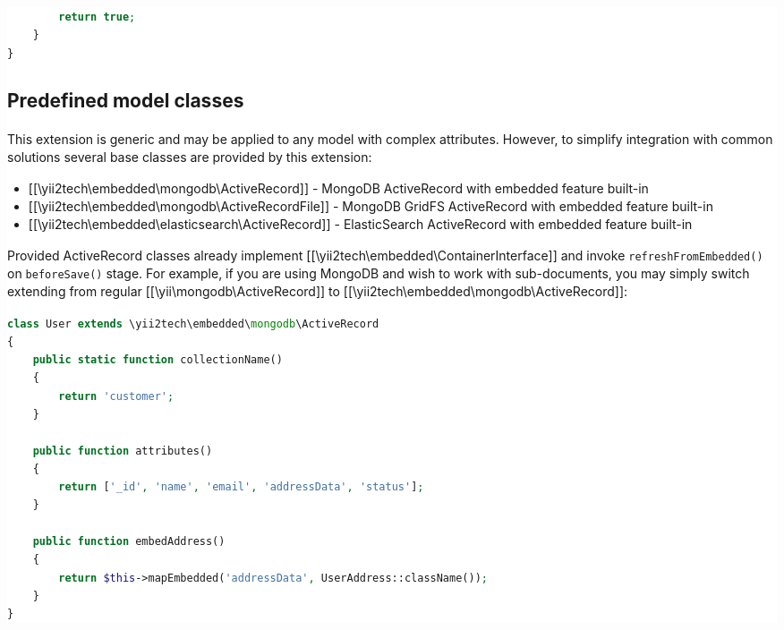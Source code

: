 ```php
        return true;
    }
}
```


## Predefined model classes <span id="predefined-model-classes"></span>

This extension is generic and may be applied to any model with complex attributes. However, to simplify integration with
common solutions several base classes are provided by this extension:
 - [[\yii2tech\embedded\mongodb\ActiveRecord]] - MongoDB ActiveRecord with embedded feature built-in
 - [[\yii2tech\embedded\mongodb\ActiveRecordFile]] - MongoDB GridFS ActiveRecord with embedded feature built-in
 - [[\yii2tech\embedded\elasticsearch\ActiveRecord]] - ElasticSearch ActiveRecord with embedded feature built-in

Provided ActiveRecord classes already implement [[\yii2tech\embedded\ContainerInterface]] and invoke `refreshFromEmbedded()`
on `beforeSave()` stage.
For example, if you are using MongoDB and wish to work with sub-documents, you may simply switch extending from
regular [[\yii\mongodb\ActiveRecord]] to [[\yii2tech\embedded\mongodb\ActiveRecord]]:

```php
class User extends \yii2tech\embedded\mongodb\ActiveRecord
{
    public static function collectionName()
    {
        return 'customer';
    }

    public function attributes()
    {
        return ['_id', 'name', 'email', 'addressData', 'status'];
    }

    public function embedAddress()
    {
        return $this->mapEmbedded('addressData', UserAddress::className());
    }
}
```
